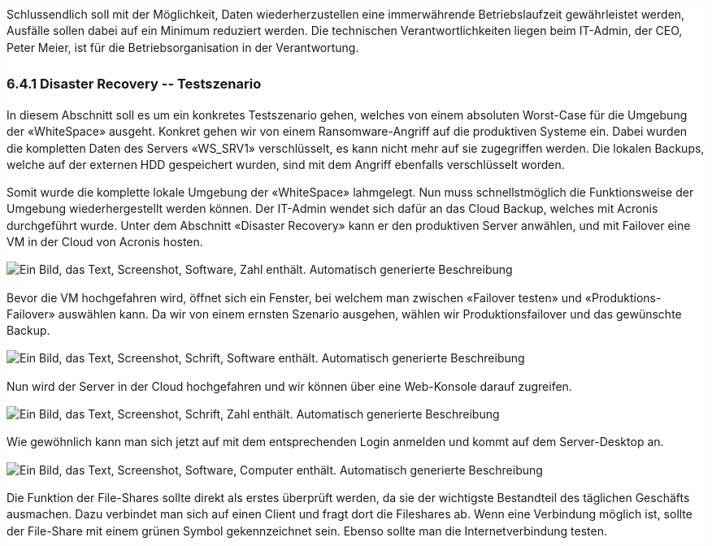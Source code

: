 Schlussendlich soll mit der Möglichkeit, Daten wiederherzustellen eine
immerwährende Betriebslaufzeit gewährleistet werden, Ausfälle sollen
dabei auf ein Minimum reduziert werden. Die technischen
Verantwortlichkeiten liegen beim IT-Admin, der CEO, Peter Meier, ist für
die Betriebsorganisation in der Verantwortung.

###  6.4.1 Disaster Recovery -- Testszenario

In diesem Abschnitt soll es um ein konkretes Testszenario gehen, welches
von einem absoluten Worst-Case für die Umgebung der «WhiteSpace»
ausgeht. Konkret gehen wir von einem Ransomware-Angriff auf die
produktiven Systeme ein. Dabei wurden die kompletten Daten des Servers
«WS_SRV1» verschlüsselt, es kann nicht mehr auf sie zugegriffen werden.
Die lokalen Backups, welche auf der externen HDD gespeichert wurden,
sind mit dem Angriff ebenfalls verschlüsselt worden.

Somit wurde die komplette lokale Umgebung der «WhiteSpace» lahmgelegt.
Nun muss schnellstmöglich die Funktionsweise der Umgebung
wiederhergestellt werden können. Der IT-Admin wendet sich dafür an das
Cloud Backup, welches mit Acronis durchgeführt wurde. Unter dem
Abschnitt «Disaster Recovery» kann er den produktiven Server anwählen,
und mit Failover eine VM in der Cloud von Acronis hosten.

![Ein Bild, das Text, Screenshot, Software, Zahl enthält. Automatisch
generierte Beschreibung](./media/image45.png)

Bevor die VM hochgefahren wird, öffnet sich ein Fenster, bei welchem man
zwischen «Failover testen» und «Produktions-Failover» auswählen kann. Da
wir von einem ernsten Szenario ausgehen, wählen wir Produktionsfailover
und das gewünschte Backup.

![Ein Bild, das Text, Screenshot, Schrift, Software enthält. Automatisch
generierte
Beschreibung](./media/image46.png)

Nun wird der Server in der Cloud hochgefahren und wir können über eine
Web-Konsole darauf zugreifen.

![Ein Bild, das Text, Screenshot, Schrift, Zahl enthält. Automatisch
generierte
Beschreibung](./media/image47.png)

Wie gewöhnlich kann man sich jetzt auf mit dem entsprechenden Login
anmelden und kommt auf dem Server-Desktop an.

![Ein Bild, das Text, Screenshot, Software, Computer enthält.
Automatisch generierte
Beschreibung](./media/image48.png)

Die Funktion der File-Shares sollte direkt als erstes überprüft werden,
da sie der wichtigste Bestandteil des täglichen Geschäfts ausmachen.
Dazu verbindet man sich auf einen Client und fragt dort die Fileshares
ab. Wenn eine Verbindung möglich ist, sollte der File-Share mit einem
grünen Symbol gekennzeichnet sein. Ebenso sollte man die
Internetverbindung testen.
